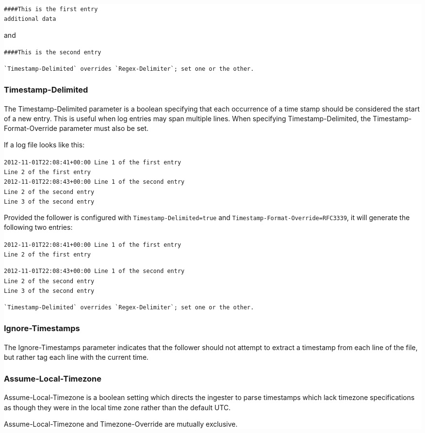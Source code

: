```
####This is the first entry
additional data
```

and

```
####This is the second entry
```

```{note}
`Timestamp-Delimited` overrides `Regex-Delimiter`; set one or the other.
```

### Timestamp-Delimited

The Timestamp-Delimited parameter is a boolean specifying that each occurrence of a time stamp should be considered the start of a new entry. This is useful when log entries may span multiple lines. When specifying Timestamp-Delimited, the Timestamp-Format-Override parameter must also be set.

If a log file looks like this:

```
2012-11-01T22:08:41+00:00 Line 1 of the first entry
Line 2 of the first entry
2012-11-01T22:08:43+00:00 Line 1 of the second entry
Line 2 of the second entry
Line 3 of the second entry
```

Provided the follower is configured with `Timestamp-Delimited=true` and `Timestamp-Format-Override=RFC3339`, it will generate the following two entries:

```
2012-11-01T22:08:41+00:00 Line 1 of the first entry
Line 2 of the first entry
```
```
2012-11-01T22:08:43+00:00 Line 1 of the second entry
Line 2 of the second entry
Line 3 of the second entry
```

```{note}
`Timestamp-Delimited` overrides `Regex-Delimiter`; set one or the other.
```

### Ignore-Timestamps

The Ignore-Timestamps parameter indicates that the follower should not attempt to extract a timestamp from each line of the file, but rather tag each line with the current time.

### Assume-Local-Timezone

Assume-Local-Timezone is a boolean setting which directs the ingester to parse timestamps which lack timezone specifications as though they were in the local time zone rather than the default UTC.

Assume-Local-Timezone and Timezone-Override are mutually exclusive.
